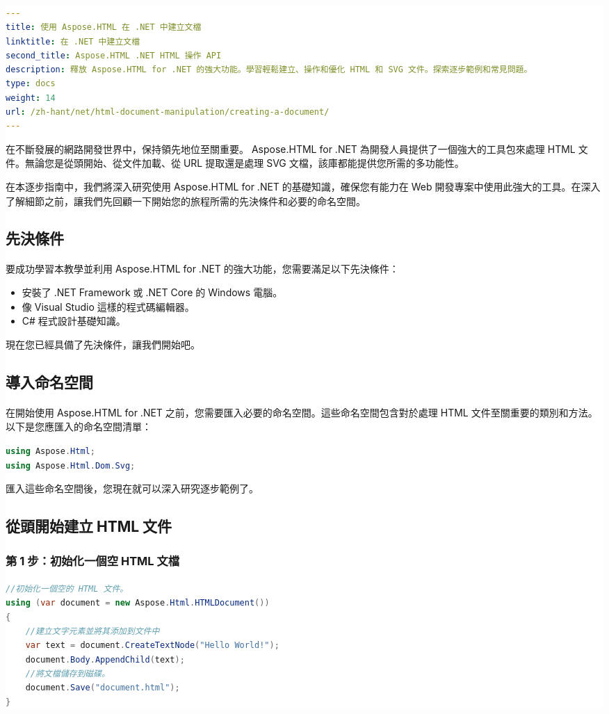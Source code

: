 ```yaml
---
title: 使用 Aspose.HTML 在 .NET 中建立文檔
linktitle: 在 .NET 中建立文檔
second_title: Aspose.HTML .NET HTML 操作 API
description: 釋放 Aspose.HTML for .NET 的強大功能。學習輕鬆建立、操作和優化 HTML 和 SVG 文件。探索逐步範例和常見問題。
type: docs
weight: 14
url: /zh-hant/net/html-document-manipulation/creating-a-document/
---
```


在不斷發展的網路開發世界中，保持領先地位至關重要。 Aspose.HTML for .NET 為開發人員提供了一個強大的工具包來處理 HTML 文件。無論您是從頭開始、從文件加載、從 URL 提取還是處理 SVG 文檔，該庫都能提供您所需的多功能性。

在本逐步指南中，我們將深入研究使用 Aspose.HTML for .NET 的基礎知識，確保您有能力在 Web 開發專案中使用此強大的工具。在深入了解細節之前，讓我們先回顧一下開始您的旅程所需的先決條件和必要的命名空間。

## 先決條件

要成功學習本教學並利用 Aspose.HTML for .NET 的強大功能，您需要滿足以下先決條件：

- 安裝了 .NET Framework 或 .NET Core 的 Windows 電腦。
- 像 Visual Studio 這樣的程式碼編輯器。
- C# 程式設計基礎知識。

現在您已經具備了先決條件，讓我們開始吧。

## 導入命名空間

在開始使用 Aspose.HTML for .NET 之前，您需要匯入必要的命名空間。這些命名空間包含對於處理 HTML 文件至關重要的類別和方法。以下是您應匯入的命名空間清單：

```csharp
using Aspose.Html;
using Aspose.Html.Dom.Svg;
```

匯入這些命名空間後，您現在就可以深入研究逐步範例了。

## 從頭開始建立 HTML 文件

### 第 1 步：初始化一個空 HTML 文檔

```csharp
//初始化一個空的 HTML 文件。
using (var document = new Aspose.Html.HTMLDocument())
{
    //建立文字元素並將其添加到文件中
    var text = document.CreateTextNode("Hello World!");
    document.Body.AppendChild(text);
    //將文檔儲存到磁碟。
    document.Save("document.html");
}
```

